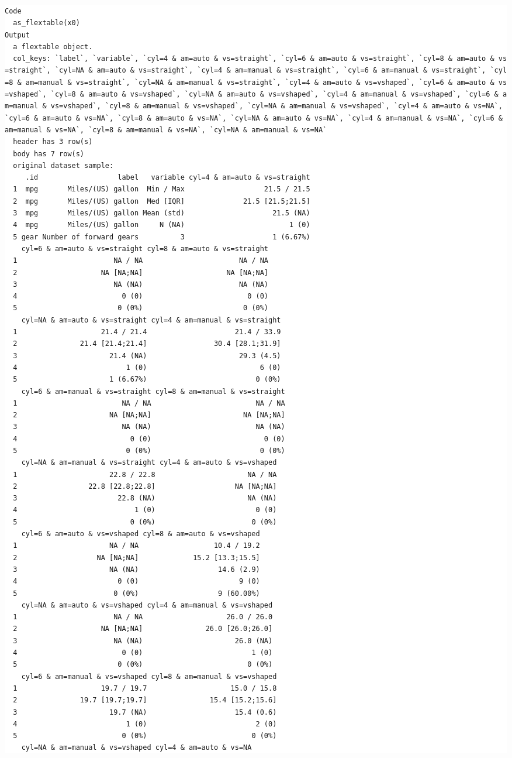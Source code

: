     Code
      as_flextable(x0)
    Output
      a flextable object.
      col_keys: `label`, `variable`, `cyl=4 & am=auto & vs=straight`, `cyl=6 & am=auto & vs=straight`, `cyl=8 & am=auto & vs=straight`, `cyl=NA & am=auto & vs=straight`, `cyl=4 & am=manual & vs=straight`, `cyl=6 & am=manual & vs=straight`, `cyl=8 & am=manual & vs=straight`, `cyl=NA & am=manual & vs=straight`, `cyl=4 & am=auto & vs=vshaped`, `cyl=6 & am=auto & vs=vshaped`, `cyl=8 & am=auto & vs=vshaped`, `cyl=NA & am=auto & vs=vshaped`, `cyl=4 & am=manual & vs=vshaped`, `cyl=6 & am=manual & vs=vshaped`, `cyl=8 & am=manual & vs=vshaped`, `cyl=NA & am=manual & vs=vshaped`, `cyl=4 & am=auto & vs=NA`, `cyl=6 & am=auto & vs=NA`, `cyl=8 & am=auto & vs=NA`, `cyl=NA & am=auto & vs=NA`, `cyl=4 & am=manual & vs=NA`, `cyl=6 & am=manual & vs=NA`, `cyl=8 & am=manual & vs=NA`, `cyl=NA & am=manual & vs=NA` 
      header has 3 row(s) 
      body has 7 row(s) 
      original dataset sample: 
         .id                   label   variable cyl=4 & am=auto & vs=straight
      1  mpg       Miles/(US) gallon  Min / Max                   21.5 / 21.5
      2  mpg       Miles/(US) gallon  Med [IQR]              21.5 [21.5;21.5]
      3  mpg       Miles/(US) gallon Mean (std)                     21.5 (NA)
      4  mpg       Miles/(US) gallon     N (NA)                         1 (0)
      5 gear Number of forward gears          3                     1 (6.67%)
        cyl=6 & am=auto & vs=straight cyl=8 & am=auto & vs=straight
      1                       NA / NA                       NA / NA
      2                    NA [NA;NA]                    NA [NA;NA]
      3                       NA (NA)                       NA (NA)
      4                         0 (0)                         0 (0)
      5                        0 (0%)                        0 (0%)
        cyl=NA & am=auto & vs=straight cyl=4 & am=manual & vs=straight
      1                    21.4 / 21.4                     21.4 / 33.9
      2               21.4 [21.4;21.4]                30.4 [28.1;31.9]
      3                      21.4 (NA)                      29.3 (4.5)
      4                          1 (0)                           6 (0)
      5                      1 (6.67%)                          0 (0%)
        cyl=6 & am=manual & vs=straight cyl=8 & am=manual & vs=straight
      1                         NA / NA                         NA / NA
      2                      NA [NA;NA]                      NA [NA;NA]
      3                         NA (NA)                         NA (NA)
      4                           0 (0)                           0 (0)
      5                          0 (0%)                          0 (0%)
        cyl=NA & am=manual & vs=straight cyl=4 & am=auto & vs=vshaped
      1                      22.8 / 22.8                      NA / NA
      2                 22.8 [22.8;22.8]                   NA [NA;NA]
      3                        22.8 (NA)                      NA (NA)
      4                            1 (0)                        0 (0)
      5                           0 (0%)                       0 (0%)
        cyl=6 & am=auto & vs=vshaped cyl=8 & am=auto & vs=vshaped
      1                      NA / NA                  10.4 / 19.2
      2                   NA [NA;NA]             15.2 [13.3;15.5]
      3                      NA (NA)                   14.6 (2.9)
      4                        0 (0)                        9 (0)
      5                       0 (0%)                   9 (60.00%)
        cyl=NA & am=auto & vs=vshaped cyl=4 & am=manual & vs=vshaped
      1                       NA / NA                    26.0 / 26.0
      2                    NA [NA;NA]               26.0 [26.0;26.0]
      3                       NA (NA)                      26.0 (NA)
      4                         0 (0)                          1 (0)
      5                        0 (0%)                         0 (0%)
        cyl=6 & am=manual & vs=vshaped cyl=8 & am=manual & vs=vshaped
      1                    19.7 / 19.7                    15.0 / 15.8
      2               19.7 [19.7;19.7]               15.4 [15.2;15.6]
      3                      19.7 (NA)                     15.4 (0.6)
      4                          1 (0)                          2 (0)
      5                         0 (0%)                         0 (0%)
        cyl=NA & am=manual & vs=vshaped cyl=4 & am=auto & vs=NA